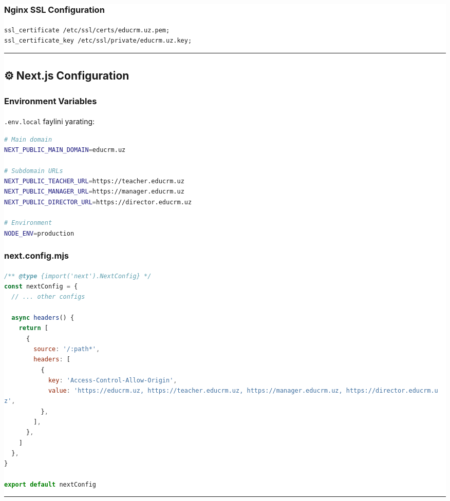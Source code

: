 ### Nginx SSL Configuration

```nginx
ssl_certificate /etc/ssl/certs/educrm.uz.pem;
ssl_certificate_key /etc/ssl/private/educrm.uz.key;
```

---

## ⚙️ Next.js Configuration

### Environment Variables

`.env.local` faylini yarating:

```bash
# Main domain
NEXT_PUBLIC_MAIN_DOMAIN=educrm.uz

# Subdomain URLs
NEXT_PUBLIC_TEACHER_URL=https://teacher.educrm.uz
NEXT_PUBLIC_MANAGER_URL=https://manager.educrm.uz
NEXT_PUBLIC_DIRECTOR_URL=https://director.educrm.uz

# Environment
NODE_ENV=production
```

### next.config.mjs

```javascript
/** @type {import('next').NextConfig} */
const nextConfig = {
  // ... other configs
  
  async headers() {
    return [
      {
        source: '/:path*',
        headers: [
          {
            key: 'Access-Control-Allow-Origin',
            value: 'https://educrm.uz, https://teacher.educrm.uz, https://manager.educrm.uz, https://director.educrm.uz',
          },
        ],
      },
    ]
  },
}

export default nextConfig
```

---